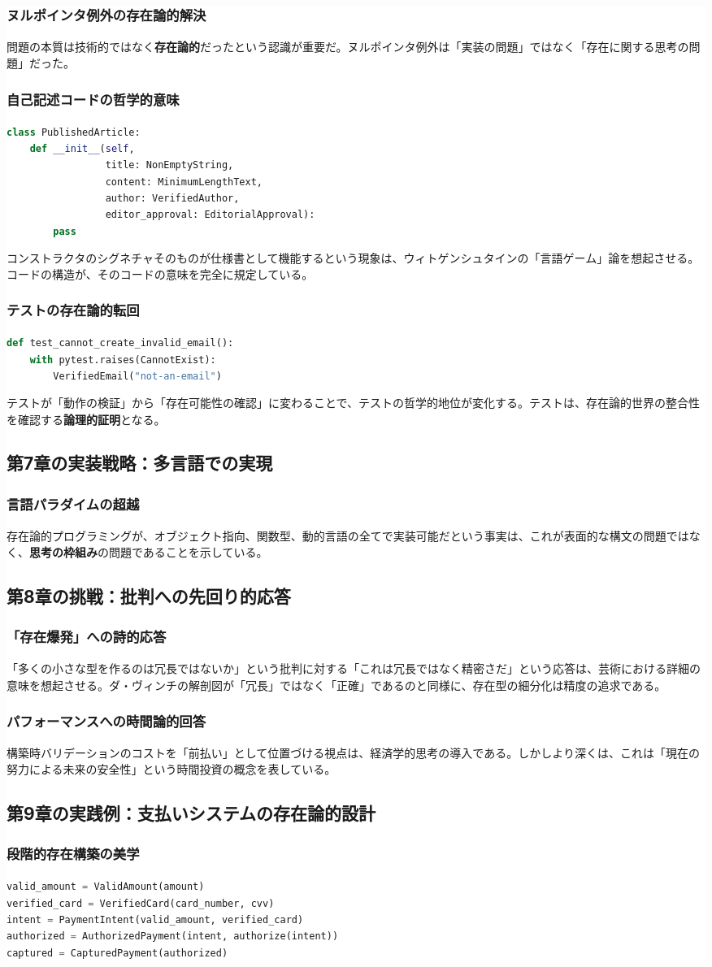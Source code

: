 ### ヌルポインタ例外の**存在論的**解決

問題の本質は技術的ではなく**存在論的**だったという認識が重要だ。ヌルポインタ例外は「実装の問題」ではなく「存在に関する思考の問題」だった。

### 自己記述コードの哲学的意味

```python
class PublishedArticle:
    def __init__(self,
                 title: NonEmptyString,
                 content: MinimumLengthText,  
                 author: VerifiedAuthor,
                 editor_approval: EditorialApproval):
        pass
```

コンストラクタのシグネチャそのものが仕様書として機能するという現象は、ウィトゲンシュタインの「言語ゲーム」論を想起させる。コードの構造が、そのコードの意味を完全に規定している。

### テストの存在論的転回

```python
def test_cannot_create_invalid_email():
    with pytest.raises(CannotExist):
        VerifiedEmail("not-an-email")
```

テストが「動作の検証」から「存在可能性の確認」に変わることで、テストの哲学的地位が変化する。テストは、存在論的世界の整合性を確認する**論理的証明**となる。

## 第7章の実装戦略：多言語での実現

### 言語パラダイムの超越

存在論的プログラミングが、オブジェクト指向、関数型、動的言語の全てで実装可能だという事実は、これが表面的な構文の問題ではなく、**思考の枠組み**の問題であることを示している。

## 第8章の挑戦：批判への先回り的応答

### 「存在爆発」への詩的応答

「多くの小さな型を作るのは冗長ではないか」という批判に対する「これは冗長ではなく精密さだ」という応答は、芸術における詳細の意味を想起させる。ダ・ヴィンチの解剖図が「冗長」ではなく「正確」であるのと同様に、存在型の細分化は精度の追求である。

### パフォーマンスへの時間論的回答

構築時バリデーションのコストを「前払い」として位置づける視点は、経済学的思考の導入である。しかしより深くは、これは「現在の努力による未来の安全性」という時間投資の概念を表している。

## 第9章の実践例：支払いシステムの存在論的設計

### 段階的存在構築の美学

```python
valid_amount = ValidAmount(amount)
verified_card = VerifiedCard(card_number, cvv)
intent = PaymentIntent(valid_amount, verified_card)
authorized = AuthorizedPayment(intent, authorize(intent))
captured = CapturedPayment(authorized)
```
